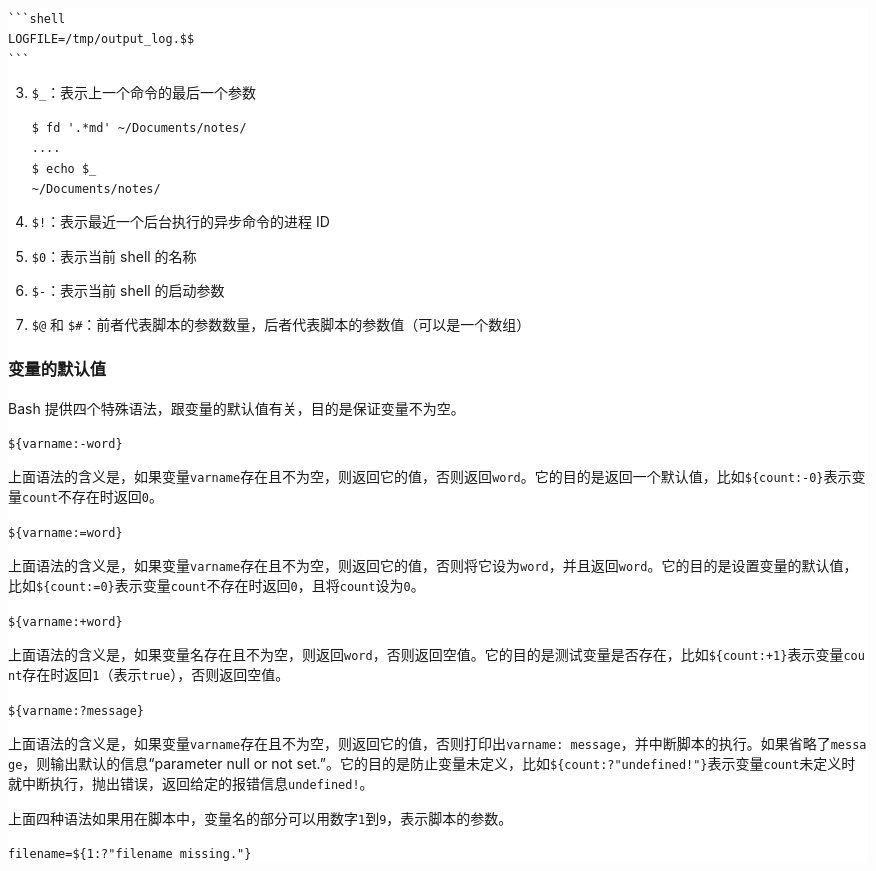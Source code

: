     ```shell
    LOGFILE=/tmp/output_log.$$
    ```

3. `$_`：表示上一个命令的最后一个参数

    ```shell
    $ fd '.*md' ~/Documents/notes/
    ....
    $ echo $_
    ~/Documents/notes/
    ```

4. `$!`：表示最近一个后台执行的异步命令的进程 ID

5. `$0`：表示当前 shell 的名称

6. `$-`：表示当前 shell 的启动参数

7. `$@` 和 `$#`：前者代表脚本的参数数量，后者代表脚本的参数值（可以是一个数组）

### 变量的默认值

Bash 提供四个特殊语法，跟变量的默认值有关，目的是保证变量不为空。

```shell
${varname:-word}
```

上面语法的含义是，如果变量`varname`存在且不为空，则返回它的值，否则返回`word`。它的目的是返回一个默认值，比如`${count:-0}`表示变量`count`不存在时返回`0`。



```shell
${varname:=word}
```

上面语法的含义是，如果变量`varname`存在且不为空，则返回它的值，否则将它设为`word`，并且返回`word`。它的目的是设置变量的默认值，比如`${count:=0}`表示变量`count`不存在时返回`0`，且将`count`设为`0`。



```shell
${varname:+word}
```

上面语法的含义是，如果变量名存在且不为空，则返回`word`，否则返回空值。它的目的是测试变量是否存在，比如`${count:+1}`表示变量`count`存在时返回`1`（表示`true`），否则返回空值。



```shell
${varname:?message}
```

上面语法的含义是，如果变量`varname`存在且不为空，则返回它的值，否则打印出`varname: message`，并中断脚本的执行。如果省略了`message`，则输出默认的信息“parameter null or not set.”。它的目的是防止变量未定义，比如`${count:?"undefined!"}`表示变量`count`未定义时就中断执行，抛出错误，返回给定的报错信息`undefined!`。



上面四种语法如果用在脚本中，变量名的部分可以用数字`1`到`9`，表示脚本的参数。

```shell
filename=${1:?"filename missing."}
```
